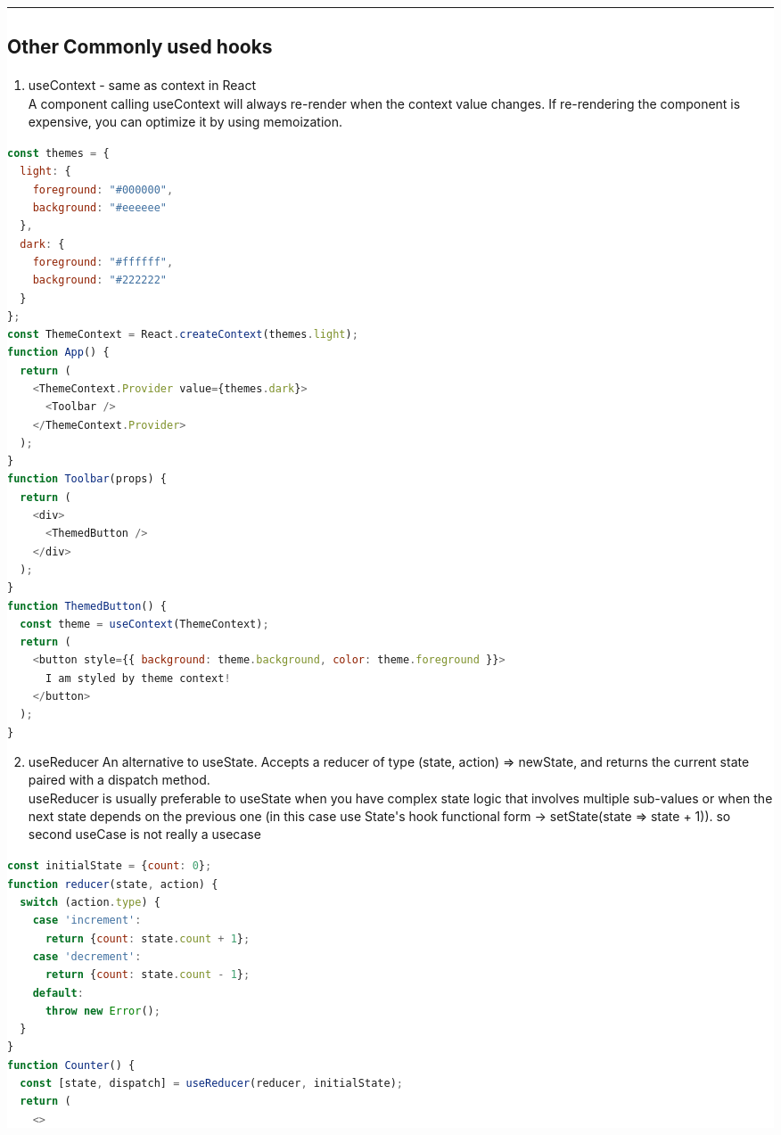 ------------------------------------------------------------------------------
## Other Commonly used hooks  
1. useContext - same as context in React  
A component calling useContext will always re-render when the context value changes. If re-rendering the component is expensive, you can optimize it by using memoization.  
```javascript
const themes = {
  light: {
    foreground: "#000000",
    background: "#eeeeee"
  },
  dark: {
    foreground: "#ffffff",
    background: "#222222"
  }
};
const ThemeContext = React.createContext(themes.light);
function App() {
  return (
    <ThemeContext.Provider value={themes.dark}>
      <Toolbar />
    </ThemeContext.Provider>
  );
}
function Toolbar(props) {
  return (
    <div>
      <ThemedButton />
    </div>
  );
}
function ThemedButton() {
  const theme = useContext(ThemeContext);
  return (
    <button style={{ background: theme.background, color: theme.foreground }}>
      I am styled by theme context!
    </button>
  );
}
```

2. useReducer
An alternative to useState. Accepts a reducer of type (state, action) => newState, and returns the current state paired with a dispatch method.   
useReducer is usually preferable to useState when you have complex state logic that involves multiple sub-values or when the next state depends on the previous one (in this case use State's hook functional form -> setState(state => state + 1)). so second useCase is not really a usecase  
```javascript
const initialState = {count: 0};
function reducer(state, action) {
  switch (action.type) {
    case 'increment':
      return {count: state.count + 1};
    case 'decrement':
      return {count: state.count - 1};
    default:
      throw new Error();
  }
}
function Counter() {
  const [state, dispatch] = useReducer(reducer, initialState);
  return (
    <>
```